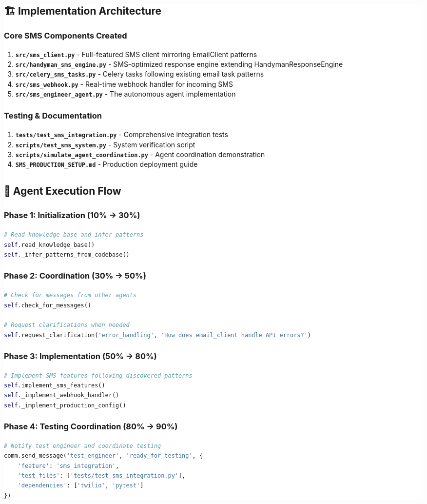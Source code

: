 ## 🏗️ Implementation Architecture

### Core SMS Components Created
1. **`src/sms_client.py`** - Full-featured SMS client mirroring EmailClient patterns
2. **`src/handyman_sms_engine.py`** - SMS-optimized response engine extending HandymanResponseEngine
3. **`src/celery_sms_tasks.py`** - Celery tasks following existing email task patterns
4. **`src/sms_webhook.py`** - Real-time webhook handler for incoming SMS
5. **`src/sms_engineer_agent.py`** - The autonomous agent implementation

### Testing & Documentation
1. **`tests/test_sms_integration.py`** - Comprehensive integration tests
2. **`scripts/test_sms_system.py`** - System verification script
3. **`scripts/simulate_agent_coordination.py`** - Agent coordination demonstration
4. **`SMS_PRODUCTION_SETUP.md`** - Production deployment guide

## 🔄 Agent Execution Flow

### Phase 1: Initialization (10% → 30%)
```python
# Read knowledge base and infer patterns
self.read_knowledge_base()
self._infer_patterns_from_codebase()
```

### Phase 2: Coordination (30% → 50%)
```python
# Check for messages from other agents
self.check_for_messages()

# Request clarifications when needed
self.request_clarification('error_handling', 'How does email_client handle API errors?')
```

### Phase 3: Implementation (50% → 80%)
```python
# Implement SMS features following discovered patterns
self.implement_sms_features()
self._implement_webhook_handler()
self._implement_production_config()
```

### Phase 4: Testing Coordination (80% → 90%)
```python
# Notify test engineer and coordinate testing
comm.send_message('test_engineer', 'ready_for_testing', {
    'feature': 'sms_integration',
    'test_files': ['tests/test_sms_integration.py'],
    'dependencies': ['twilio', 'pytest']
})
```

